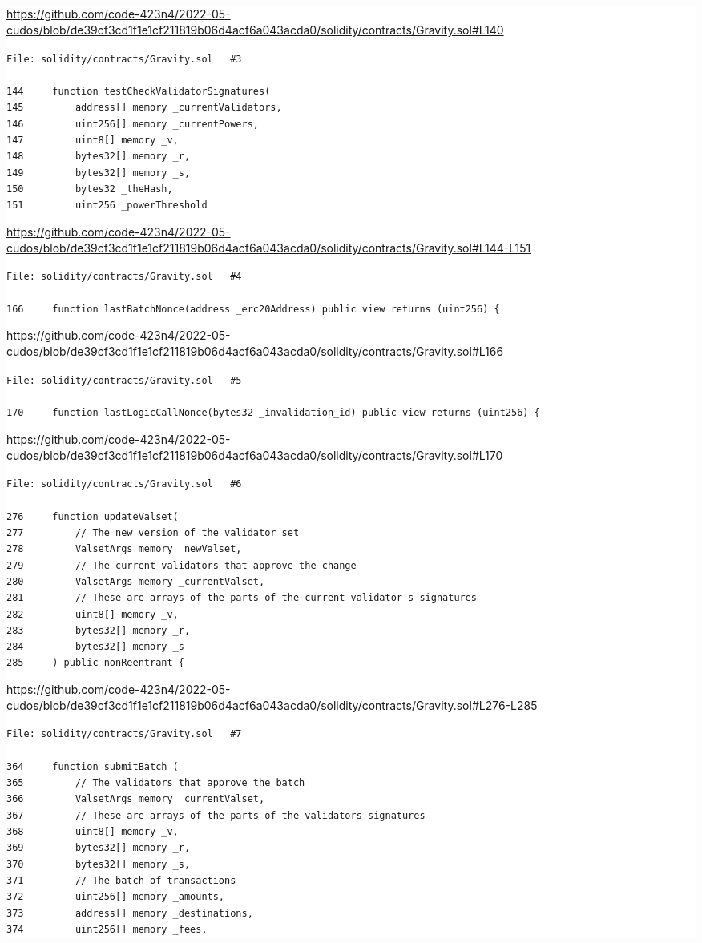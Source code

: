 <https://github.com/code-423n4/2022-05-cudos/blob/de39cf3cd1f1e1cf211819b06d4acf6a043acda0/solidity/contracts/Gravity.sol#L140>

```solidity
File: solidity/contracts/Gravity.sol   #3

144   	function testCheckValidatorSignatures(
145   		address[] memory _currentValidators,
146   		uint256[] memory _currentPowers,
147   		uint8[] memory _v,
148   		bytes32[] memory _r,
149   		bytes32[] memory _s,
150   		bytes32 _theHash,
151   		uint256 _powerThreshold
```

<https://github.com/code-423n4/2022-05-cudos/blob/de39cf3cd1f1e1cf211819b06d4acf6a043acda0/solidity/contracts/Gravity.sol#L144-L151>

```solidity
File: solidity/contracts/Gravity.sol   #4

166   	function lastBatchNonce(address _erc20Address) public view returns (uint256) {
```

<https://github.com/code-423n4/2022-05-cudos/blob/de39cf3cd1f1e1cf211819b06d4acf6a043acda0/solidity/contracts/Gravity.sol#L166>

```solidity
File: solidity/contracts/Gravity.sol   #5

170   	function lastLogicCallNonce(bytes32 _invalidation_id) public view returns (uint256) {
```

<https://github.com/code-423n4/2022-05-cudos/blob/de39cf3cd1f1e1cf211819b06d4acf6a043acda0/solidity/contracts/Gravity.sol#L170>

```solidity
File: solidity/contracts/Gravity.sol   #6

276   	function updateValset(
277   		// The new version of the validator set
278   		ValsetArgs memory _newValset,
279   		// The current validators that approve the change
280   		ValsetArgs memory _currentValset,
281   		// These are arrays of the parts of the current validator's signatures
282   		uint8[] memory _v,
283   		bytes32[] memory _r,
284   		bytes32[] memory _s
285   	) public nonReentrant {
```

<https://github.com/code-423n4/2022-05-cudos/blob/de39cf3cd1f1e1cf211819b06d4acf6a043acda0/solidity/contracts/Gravity.sol#L276-L285>

```solidity
File: solidity/contracts/Gravity.sol   #7

364   	function submitBatch (
365   		// The validators that approve the batch
366   		ValsetArgs memory _currentValset,
367   		// These are arrays of the parts of the validators signatures
368   		uint8[] memory _v,
369   		bytes32[] memory _r,
370   		bytes32[] memory _s,
371   		// The batch of transactions
372   		uint256[] memory _amounts,
373   		address[] memory _destinations,
374   		uint256[] memory _fees,
```